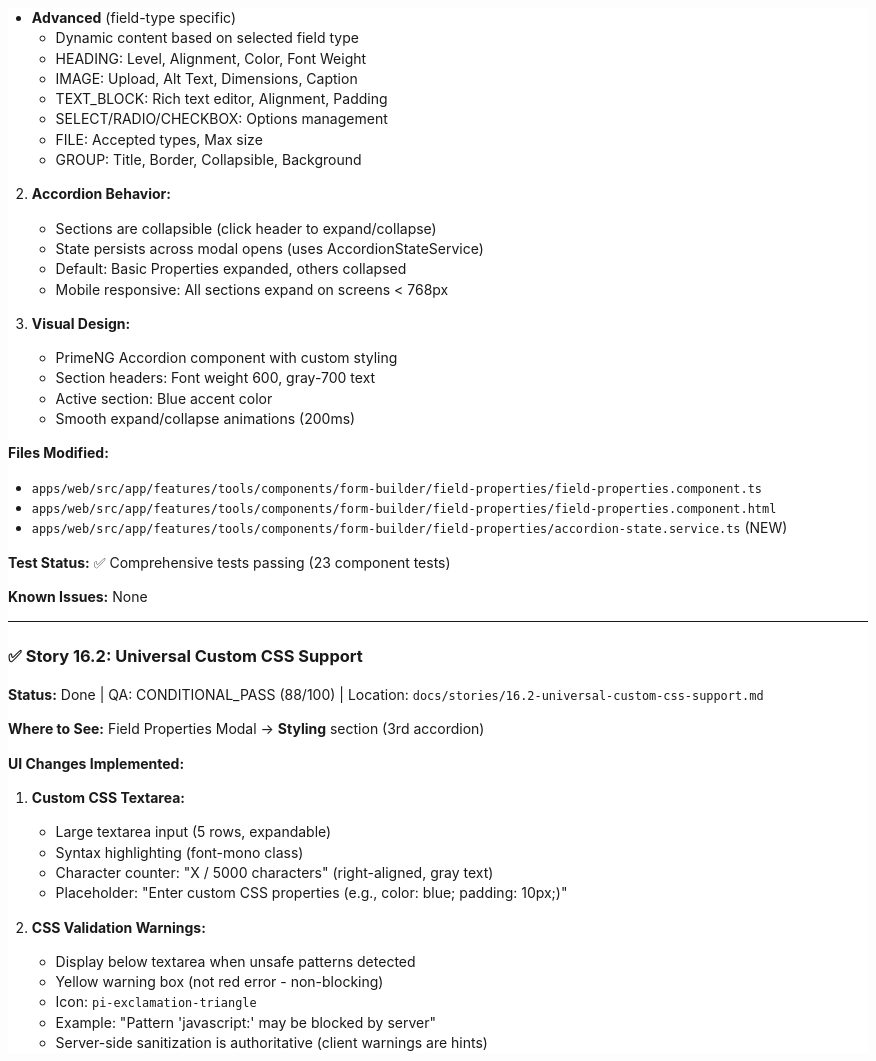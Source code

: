    - **Advanced** (field-type specific)
     - Dynamic content based on selected field type
     - HEADING: Level, Alignment, Color, Font Weight
     - IMAGE: Upload, Alt Text, Dimensions, Caption
     - TEXT_BLOCK: Rich text editor, Alignment, Padding
     - SELECT/RADIO/CHECKBOX: Options management
     - FILE: Accepted types, Max size
     - GROUP: Title, Border, Collapsible, Background

2. **Accordion Behavior:**
   - Sections are collapsible (click header to expand/collapse)
   - State persists across modal opens (uses AccordionStateService)
   - Default: Basic Properties expanded, others collapsed
   - Mobile responsive: All sections expand on screens < 768px

3. **Visual Design:**
   - PrimeNG Accordion component with custom styling
   - Section headers: Font weight 600, gray-700 text
   - Active section: Blue accent color
   - Smooth expand/collapse animations (200ms)

**Files Modified:**

- `apps/web/src/app/features/tools/components/form-builder/field-properties/field-properties.component.ts`
- `apps/web/src/app/features/tools/components/form-builder/field-properties/field-properties.component.html`
- `apps/web/src/app/features/tools/components/form-builder/field-properties/accordion-state.service.ts`
  (NEW)

**Test Status:** ✅ Comprehensive tests passing (23 component tests)

**Known Issues:** None

---

### ✅ Story 16.2: Universal Custom CSS Support

**Status:** Done | QA: CONDITIONAL_PASS (88/100) | Location:
`docs/stories/16.2-universal-custom-css-support.md`

**Where to See:** Field Properties Modal → **Styling** section (3rd accordion)

**UI Changes Implemented:**

1. **Custom CSS Textarea:**
   - Large textarea input (5 rows, expandable)
   - Syntax highlighting (font-mono class)
   - Character counter: "X / 5000 characters" (right-aligned, gray text)
   - Placeholder: "Enter custom CSS properties (e.g., color: blue; padding: 10px;)"

2. **CSS Validation Warnings:**
   - Display below textarea when unsafe patterns detected
   - Yellow warning box (not red error - non-blocking)
   - Icon: `pi-exclamation-triangle`
   - Example: "Pattern 'javascript:' may be blocked by server"
   - Server-side sanitization is authoritative (client warnings are hints)
